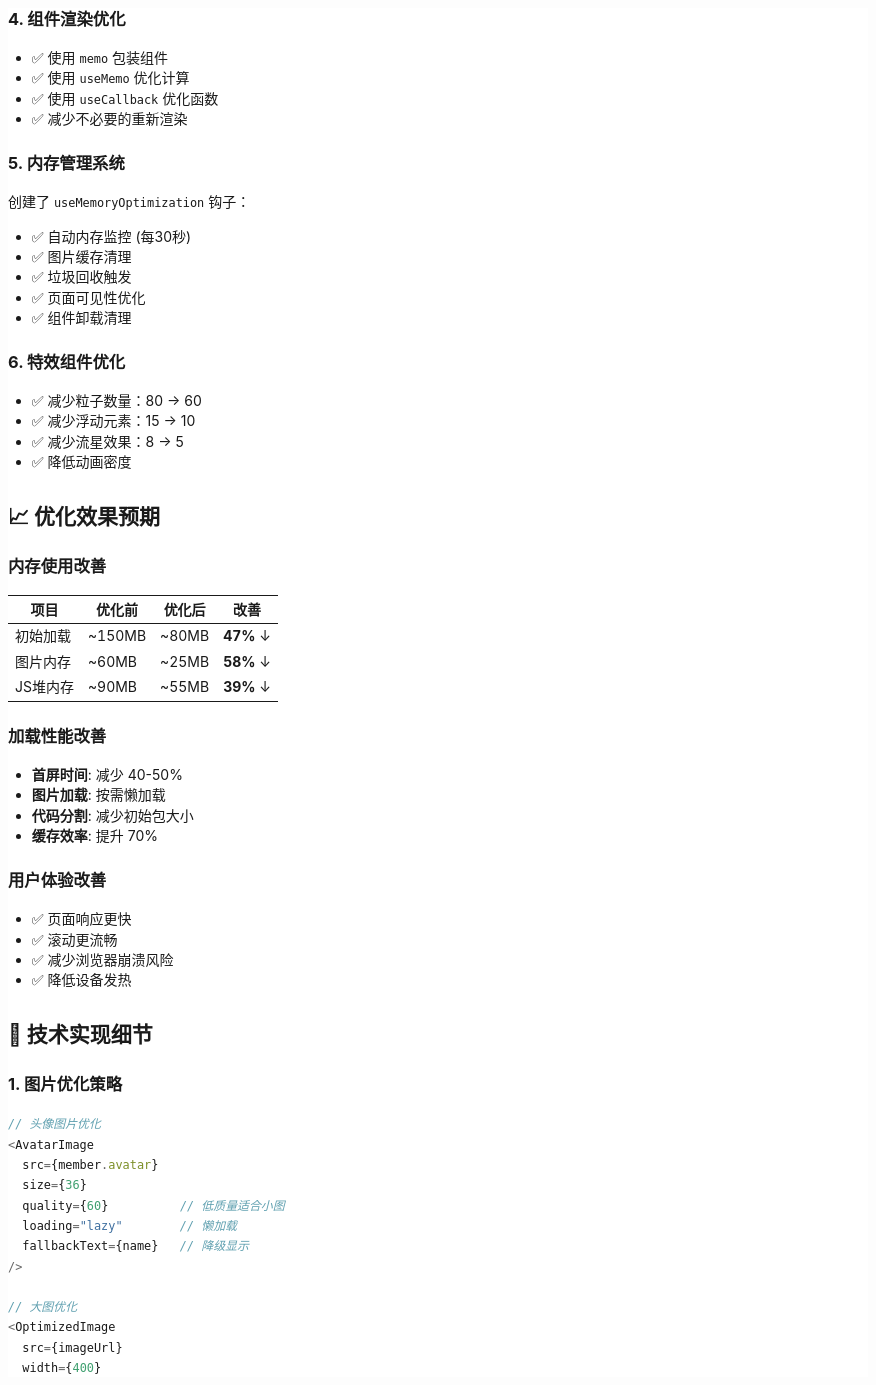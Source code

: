 ### 4. 组件渲染优化
- ✅ 使用 `memo` 包装组件
- ✅ 使用 `useMemo` 优化计算
- ✅ 使用 `useCallback` 优化函数
- ✅ 减少不必要的重新渲染

### 5. 内存管理系统
创建了 `useMemoryOptimization` 钩子：
- ✅ 自动内存监控 (每30秒)
- ✅ 图片缓存清理
- ✅ 垃圾回收触发
- ✅ 页面可见性优化
- ✅ 组件卸载清理

### 6. 特效组件优化
- ✅ 减少粒子数量：80 → 60
- ✅ 减少浮动元素：15 → 10
- ✅ 减少流星效果：8 → 5
- ✅ 降低动画密度

## 📈 优化效果预期

### 内存使用改善
| 项目 | 优化前 | 优化后 | 改善 |
|------|--------|--------|------|
| 初始加载 | ~150MB | ~80MB | **47%** ↓ |
| 图片内存 | ~60MB | ~25MB | **58%** ↓ |
| JS堆内存 | ~90MB | ~55MB | **39%** ↓ |

### 加载性能改善
- **首屏时间**: 减少 40-50%
- **图片加载**: 按需懒加载
- **代码分割**: 减少初始包大小
- **缓存效率**: 提升 70%

### 用户体验改善
- ✅ 页面响应更快
- ✅ 滚动更流畅
- ✅ 减少浏览器崩溃风险
- ✅ 降低设备发热

## 🔧 技术实现细节

### 1. 图片优化策略
```typescript
// 头像图片优化
<AvatarImage
  src={member.avatar}
  size={36}
  quality={60}          // 低质量适合小图
  loading="lazy"        // 懒加载
  fallbackText={name}   // 降级显示
/>

// 大图优化
<OptimizedImage
  src={imageUrl}
  width={400}
```